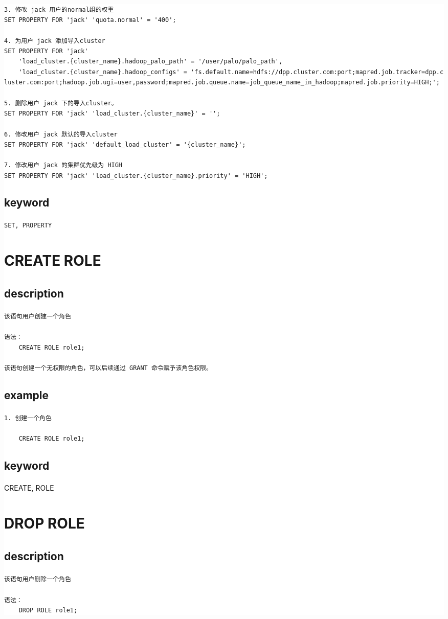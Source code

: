    3. 修改 jack 用户的normal组的权重
    SET PROPERTY FOR 'jack' 'quota.normal' = '400';

    4. 为用户 jack 添加导入cluster 
    SET PROPERTY FOR 'jack' 
        'load_cluster.{cluster_name}.hadoop_palo_path' = '/user/palo/palo_path', 
        'load_cluster.{cluster_name}.hadoop_configs' = 'fs.default.name=hdfs://dpp.cluster.com:port;mapred.job.tracker=dpp.cluster.com:port;hadoop.job.ugi=user,password;mapred.job.queue.name=job_queue_name_in_hadoop;mapred.job.priority=HIGH;';

    5. 删除用户 jack 下的导入cluster。
    SET PROPERTY FOR 'jack' 'load_cluster.{cluster_name}' = '';

    6. 修改用户 jack 默认的导入cluster
    SET PROPERTY FOR 'jack' 'default_load_cluster' = '{cluster_name}';
    
    7. 修改用户 jack 的集群优先级为 HIGH
    SET PROPERTY FOR 'jack' 'load_cluster.{cluster_name}.priority' = 'HIGH';

## keyword
    SET, PROPERTY
    
# CREATE ROLE

## description
    该语句用户创建一个角色
    
    语法：
        CREATE ROLE role1;
        
    该语句创建一个无权限的角色，可以后续通过 GRANT 命令赋予该角色权限。
    
## example

    1. 创建一个角色
   
        CREATE ROLE role1;
        
## keyword
   CREATE, ROLE
   
   
# DROP ROLE

## description
    该语句用户删除一个角色
    
    语法：
        DROP ROLE role1;
        